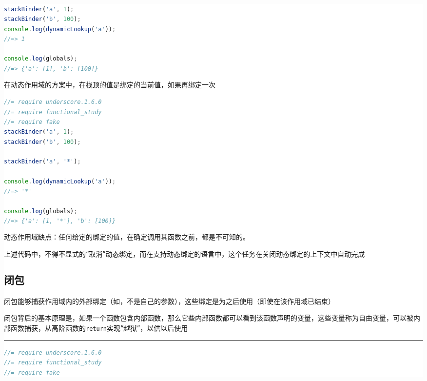 ```js
stackBinder('a', 1);
stackBinder('b', 100);
console.log(dynamicLookup('a'));
//=> 1

console.log(globals);
//=> {'a': [1], 'b': [100]}
```

在动态作用域的方案中，在栈顶的值是绑定的当前值，如果再绑定一次



```js
//= require underscore.1.6.0
//= require functional_study
//= require fake
stackBinder('a', 1);
stackBinder('b', 100);

stackBinder('a', '*');

console.log(dynamicLookup('a'));
//=> '*'

console.log(globals);
//=> {'a': [1, '*'], 'b': [100]}
```

动态作用域缺点：任何给定的绑定的值，在确定调用其函数之前，都是不可知的。

上述代码中，不得不显式的“取消”动态绑定，而在支持动态绑定的语言中，这个任务在关闭动态绑定的上下文中自动完成

## 闭包
闭包能够捕获作用域内的外部绑定（如，不是自己的参数），这些绑定是为之后使用（即使在该作用域已结束）

闭包背后的基本原理是，如果一个函数包含内部函数，那么它些内部函数都可以看到该函数声明的变量，这些变量称为自由变量，可以被内部函数捕获，从高阶函数的`return`实现“越狱”，以供以后使用





<hr/>



```js
//= require underscore.1.6.0
//= require functional_study
//= require fake

```






